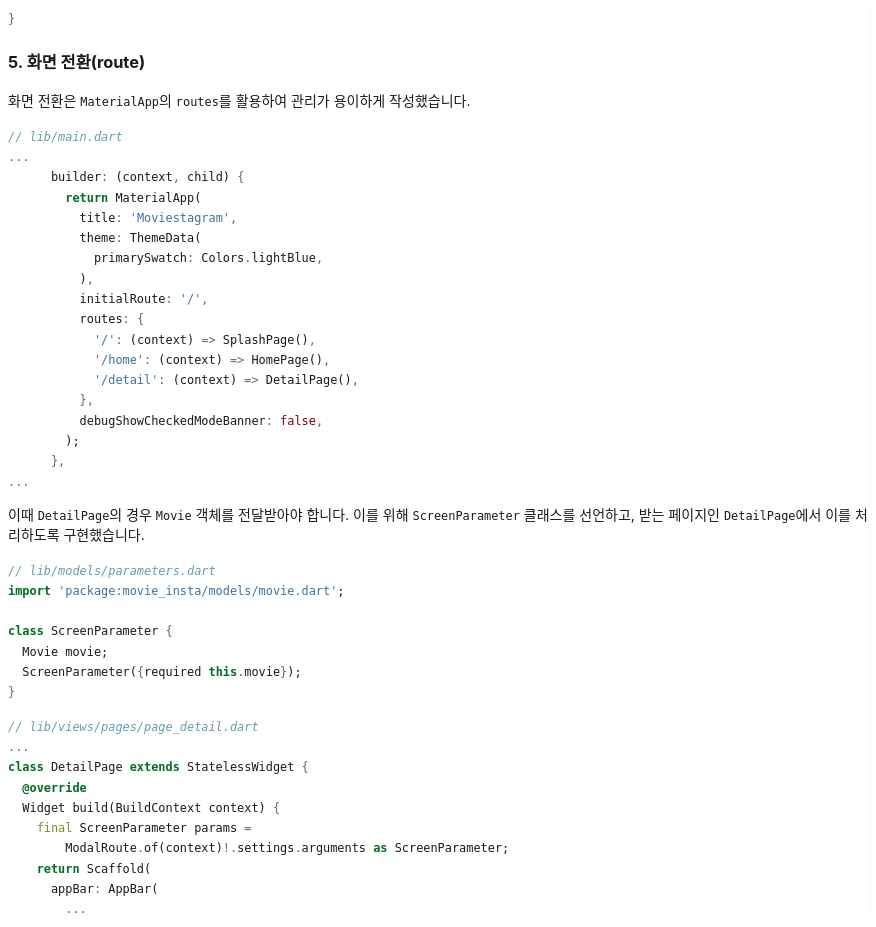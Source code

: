 ```dart
}
```

### 5. 화면 전환(route)

화면 전환은 `MaterialApp`의 `routes`를 활용하여 관리가 용이하게 작성했습니다.

```dart
// lib/main.dart
...
      builder: (context, child) {
        return MaterialApp(
          title: 'Moviestagram',
          theme: ThemeData(
            primarySwatch: Colors.lightBlue,
          ),
          initialRoute: '/',
          routes: {
            '/': (context) => SplashPage(),
            '/home': (context) => HomePage(),
            '/detail': (context) => DetailPage(),
          },
          debugShowCheckedModeBanner: false,
        );
      },
...
```

이때 `DetailPage`의 경우 `Movie` 객체를 전달받아야 합니다. 
이를 위해 `ScreenParameter` 클래스를 선언하고, 받는 페이지인 `DetailPage`에서 이를 처리하도록 구현했습니다. 

```dart
// lib/models/parameters.dart
import 'package:movie_insta/models/movie.dart';

class ScreenParameter {
  Movie movie;
  ScreenParameter({required this.movie});
}
```

```dart
// lib/views/pages/page_detail.dart
...
class DetailPage extends StatelessWidget {
  @override
  Widget build(BuildContext context) {
    final ScreenParameter params =
        ModalRoute.of(context)!.settings.arguments as ScreenParameter;
    return Scaffold(
      appBar: AppBar(
        ...
```
